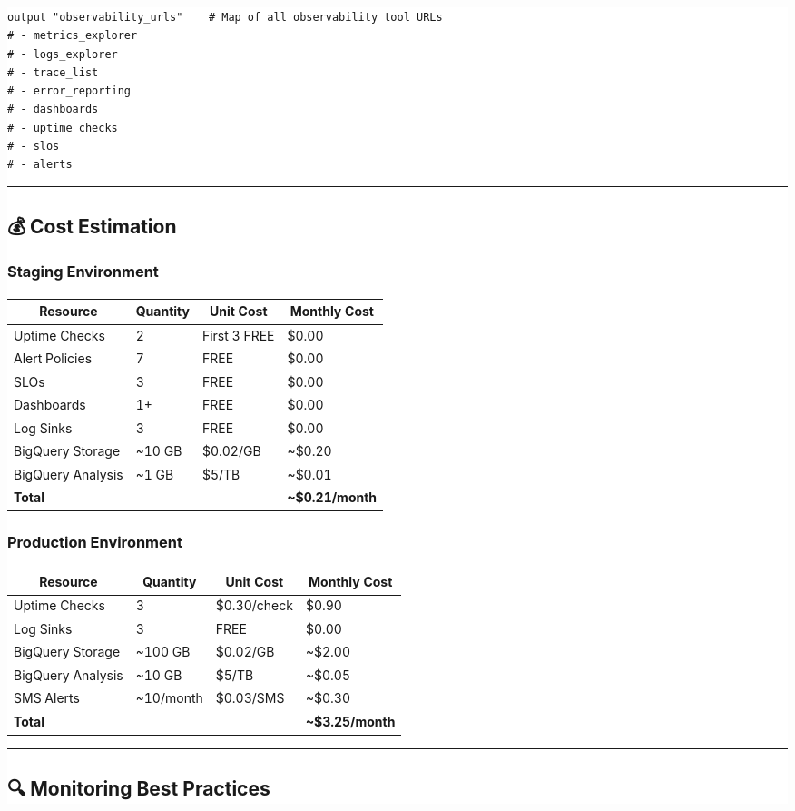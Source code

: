 ```hcl
output "observability_urls"    # Map of all observability tool URLs
# - metrics_explorer
# - logs_explorer
# - trace_list
# - error_reporting
# - dashboards
# - uptime_checks
# - slos
# - alerts
```

---

## 💰 Cost Estimation

### Staging Environment

| Resource          | Quantity | Unit Cost    | Monthly Cost     |
| ----------------- | -------- | ------------ | ---------------- |
| Uptime Checks     | 2        | First 3 FREE | $0.00            |
| Alert Policies    | 7        | FREE         | $0.00            |
| SLOs              | 3        | FREE         | $0.00            |
| Dashboards        | 1+       | FREE         | $0.00            |
| Log Sinks         | 3        | FREE         | $0.00            |
| BigQuery Storage  | ~10 GB   | $0.02/GB     | ~$0.20           |
| BigQuery Analysis | ~1 GB    | $5/TB        | ~$0.01           |
| **Total**         |          |              | **~$0.21/month** |

### Production Environment

| Resource          | Quantity  | Unit Cost   | Monthly Cost     |
| ----------------- | --------- | ----------- | ---------------- |
| Uptime Checks     | 3         | $0.30/check | $0.90            |
| Log Sinks         | 3         | FREE        | $0.00            |
| BigQuery Storage  | ~100 GB   | $0.02/GB    | ~$2.00           |
| BigQuery Analysis | ~10 GB    | $5/TB       | ~$0.05           |
| SMS Alerts        | ~10/month | $0.03/SMS   | ~$0.30           |
| **Total**         |           |             | **~$3.25/month** |

---

## 🔍 Monitoring Best Practices
